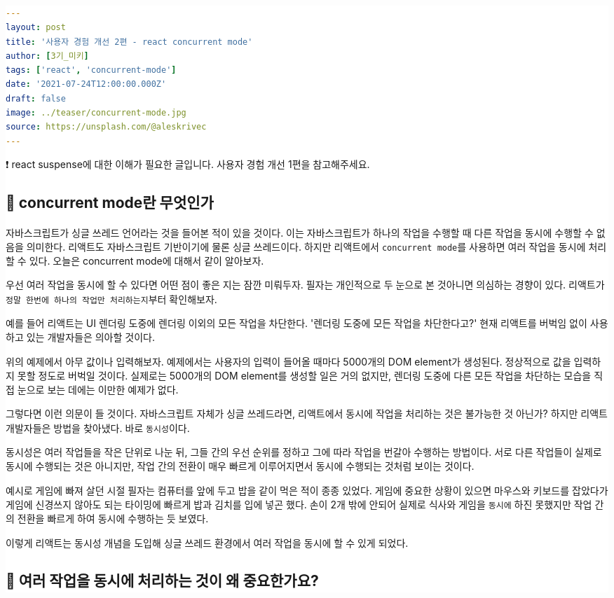```yaml
---
layout: post
title: '사용자 경험 개선 2편 - react concurrent mode'
author: [3기_미키]
tags: ['react', 'concurrent-mode']
date: '2021-07-24T12:00:00.000Z'
draft: false
image: ../teaser/concurrent-mode.jpg
source: https://unsplash.com/@aleskrivec
---
```


❗ react suspense에 대한 이해가 필요한 글입니다. 사용자 경험 개선 1편을 참고해주세요.

## 👀 concurrent mode란 무엇인가

자바스크립트가 싱글 쓰레드 언어라는 것을 들어본 적이 있을 것이다.
이는 자바스크립트가 하나의 작업을 수행할 때 다른 작업을 동시에 수행할 수 없음을 의미한다. 리액트도 자바스크립트 기반이기에 물론 싱글 쓰레드이다.
하지만 리액트에서 `concurrent mode`를 사용하면 여러 작업을 동시에 처리할 수 있다.
오늘은 concurrent mode에 대해서 같이 알아보자.

우선 여러 작업을 동시에 할 수 있다면 어떤 점이 좋은 지는 잠깐 미뤄두자.
필자는 개인적으로 두 눈으로 본 것아니면 의심하는 경향이 있다.
리액트가 `정말 한번에 하나의 작업만 처리하는지`부터 확인해보자.

예를 들어 리액트는 UI 렌더링 도중에 렌더링 이외의 모든 작업을 차단한다. '렌더링 도중에 모든 작업을 차단한다고?' 현재 리액트를 버벅임 없이 사용하고 있는 개발자들은 의아할 것이다.

<iframe src="https://codesandbox.io/embed/blocking-mode-ogob4?fontsize=14&hidenavigation=1&theme=dark&view=preview"
     style="width:100%; height:500px; border:0; border-radius: 4px; overflow:hidden;"
     title="blocking-mode"
     allow="accelerometer; ambient-light-sensor; camera; encrypted-media; geolocation; gyroscope; hid; microphone; midi; payment; usb; vr; xr-spatial-tracking"
     sandbox="allow-forms allow-modals allow-popups allow-presentation allow-same-origin allow-scripts"
   ></iframe>

위의 예제에서 아무 값이나 입력해보자. 예제에서는 사용자의 입력이 들어올 때마다 5000개의 DOM element가 생성된다. 정상적으로 값을 입력하지 못할 정도로 버벅일 것이다. 실제로는 5000개의 DOM element를 생성할 일은 거의 없지만, 렌더링 도중에 다른 모든 작업을 차단하는 모습을 직접 눈으로 보는 데에는 이만한 예제가 없다.

그렇다면 이런 의문이 들 것이다. 자바스크립트 자체가 싱글 쓰레드라면, 리액트에서 동시에 작업을 처리하는 것은 불가능한 것 아닌가?
하지만 리액트 개발자들은 방법을 찾아냈다. 바로 `동시성`이다.

동시성은 여러 작업들을 작은 단위로 나눈 뒤, 그들 간의 우선 순위를 정하고 그에 따라 작업을 번갈아 수행하는 방법이다. 서로 다른 작업들이 실제로 동시에 수행되는 것은 아니지만, 작업 간의 전환이 매우 빠르게 이루어지면서 동시에 수행되는 것처럼 보이는 것이다.

예시로 게임에 빠져 살던 시절 필자는 컴퓨터를 앞에 두고 밥을 같이 먹은 적이 종종 있었다. 게임에 중요한 상황이 있으면 마우스와 키보드를 잡았다가 게임에 신경쓰지 않아도 되는 타이밍에 빠르게 밥과 김치를 입에 넣곤 했다.
손이 2개 밖에 안되어 실제로 식사와 게임을 `동시에` 하진 못했지만 작업 간의 전환을 빠르게 하여 동시에 수행하는 듯 보였다.

이렇게 리액트는 동시성 개념을 도입해 싱글 쓰레드 환경에서 여러 작업을 동시에 할 수 있게 되었다.

## 🤔 여러 작업을 동시에 처리하는 것이 왜 중요한가요?
